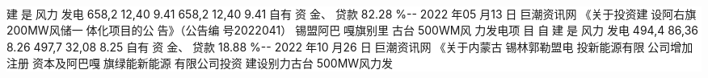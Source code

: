 建
是
风力
发电
658,2
12,40
9.41
658,2
12,40
9.41
自有
资
金、
贷款
82.28
%--
2022
年05
月13
日
巨潮资讯网
《关于投资建
设阿右旗
200MW风储一
体化项目的公
告》（公告编
号2022041）
锡盟阿巴
嘎旗别里
古台
500WM风
力发电项
目
自
建
是
风力
发电
494,4
86,36
8.26
497,7
32,08
8.25
自有
资
金、
贷款
18.88
%--
2022
年10
月26
日
巨潮资讯网
《关于内蒙古
锡林郭勒盟电
投新能源有限
公司增加注册
资本及阿巴嘎
旗绿能新能源
有限公司投资
建设别力古台
500MW风力发